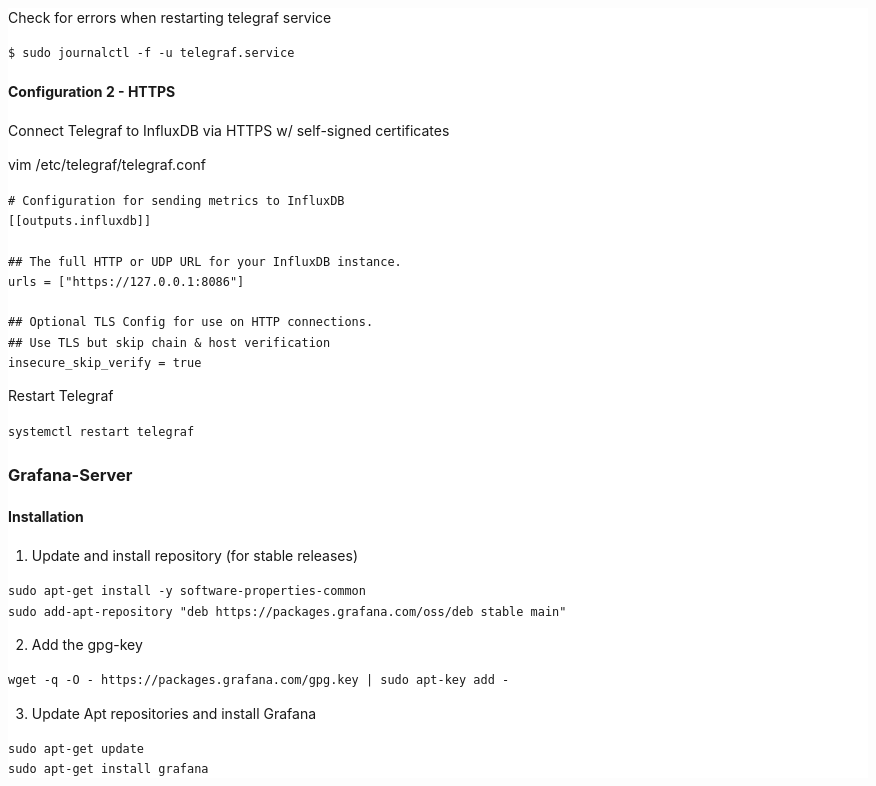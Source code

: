 Check for errors when restarting telegraf service

```shell
$ sudo journalctl -f -u telegraf.service
```


#### Configuration 2 - HTTPS


Connect Telegraf to InfluxDB via HTTPS w/ self-signed certificates

vim /etc/telegraf/telegraf.conf

```shell
# Configuration for sending metrics to InfluxDB
[[outputs.influxdb]]

## The full HTTP or UDP URL for your InfluxDB instance.
urls = ["https://127.0.0.1:8086"]

## Optional TLS Config for use on HTTP connections.
## Use TLS but skip chain & host verification
insecure_skip_verify = true

```

Restart Telegraf

```shell
systemctl restart telegraf
```



### Grafana-Server



#### Installation


1. Update and install repository (for stable releases)

```shell
sudo apt-get install -y software-properties-common
sudo add-apt-repository "deb https://packages.grafana.com/oss/deb stable main"
```

2. Add the gpg-key

```shell
wget -q -O - https://packages.grafana.com/gpg.key | sudo apt-key add -
```

3. Update Apt repositories and install Grafana

```shell
sudo apt-get update
sudo apt-get install grafana
```
